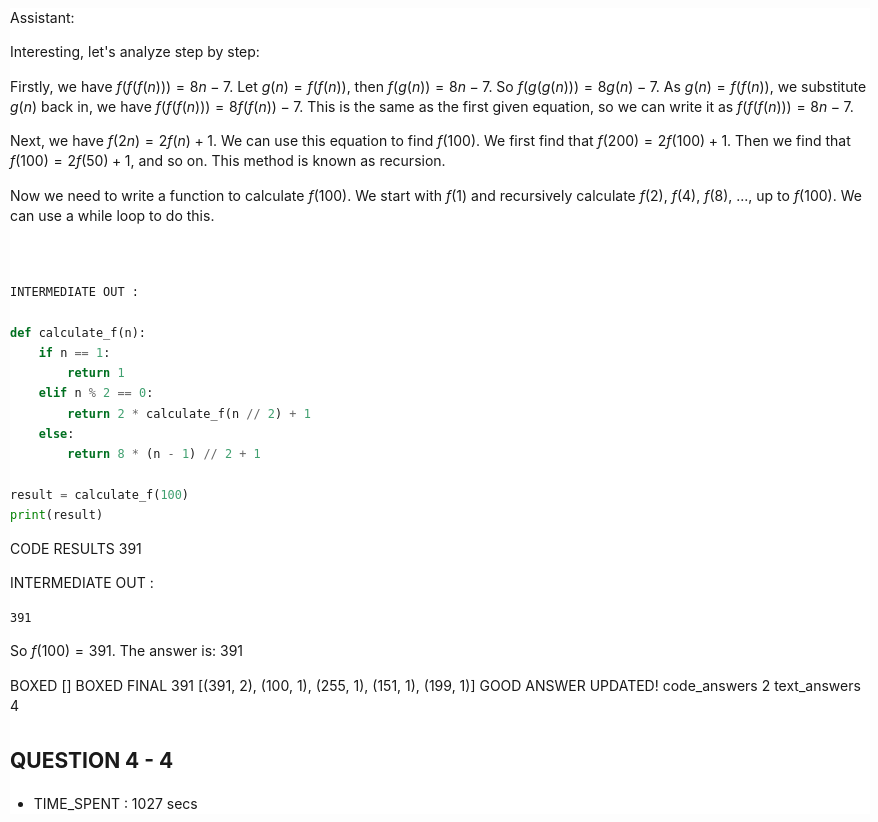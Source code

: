 Assistant: 

Interesting, let's analyze step by step:



Firstly, we have $f(f(f(n)))=8n-7$.
Let $g(n) = f(f(n))$, then $f(g(n)) = 8n-7$.
So $f(g(g(n))) = 8g(n) - 7$.
As $g(n) = f(f(n))$, we substitute $g(n)$ back in, we have $f(f(f(n))) = 8f(f(n)) - 7$.
This is the same as the first given equation, so we can write it as $f(f(f(n))) = 8n - 7$.

Next, we have $f(2n)=2f(n)+1$.
We can use this equation to find $f(100)$.
We first find that $f(200) = 2f(100) + 1$.
Then we find that $f(100) = 2f(50) + 1$, and so on.
This method is known as recursion.

Now we need to write a function to calculate $f(100)$.
We start with $f(1)$ and recursively calculate $f(2)$, $f(4)$, $f(8)$, ..., up to $f(100)$.
We can use a while loop to do this.

```python


INTERMEDIATE OUT :

def calculate_f(n):
    if n == 1:
        return 1
    elif n % 2 == 0:
        return 2 * calculate_f(n // 2) + 1
    else:
        return 8 * (n - 1) // 2 + 1

result = calculate_f(100)
print(result)
```

CODE RESULTS 391

INTERMEDIATE OUT :
```output
391
```
So $f(100) = 391$. The answer is: $391$

BOXED []
BOXED FINAL 391
[(391, 2), (100, 1), (255, 1), (151, 1), (199, 1)]
GOOD ANSWER UPDATED!
code_answers 2 text_answers 4



## QUESTION 4 - 4 
- TIME_SPENT : 1027 secs
